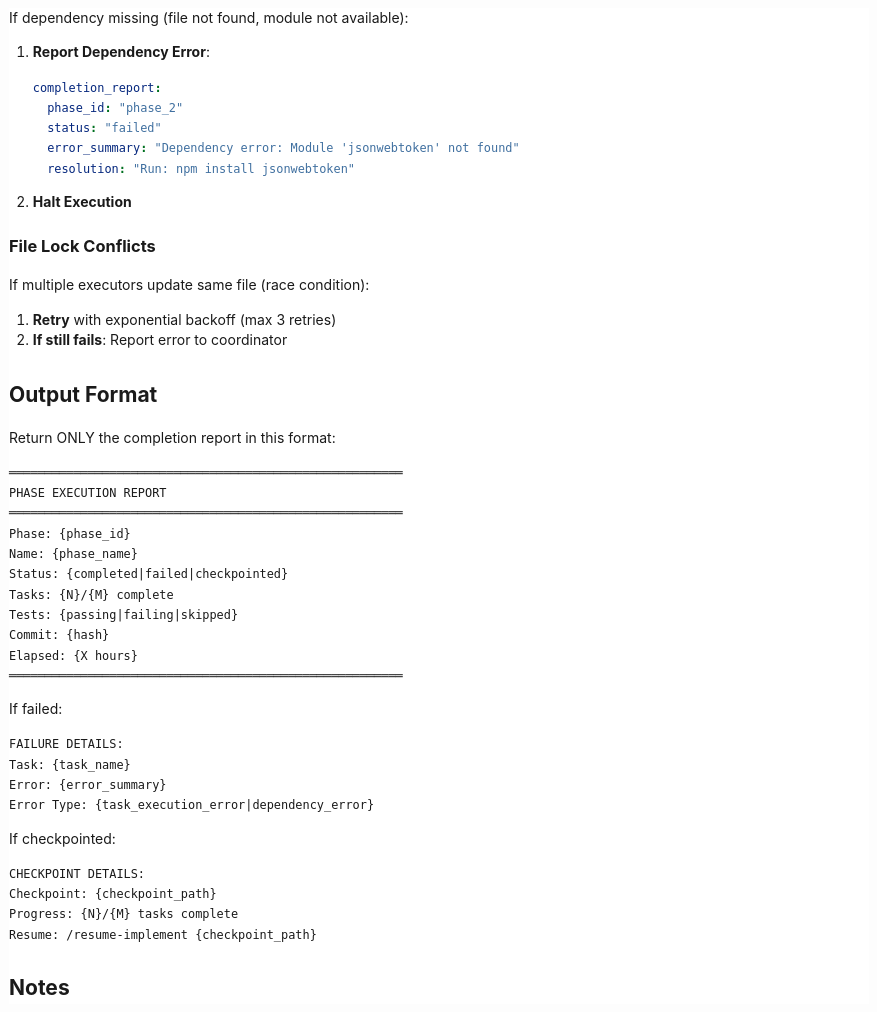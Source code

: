 If dependency missing (file not found, module not available):

1. **Report Dependency Error**:
   ```yaml
   completion_report:
     phase_id: "phase_2"
     status: "failed"
     error_summary: "Dependency error: Module 'jsonwebtoken' not found"
     resolution: "Run: npm install jsonwebtoken"
   ```

2. **Halt Execution**

### File Lock Conflicts

If multiple executors update same file (race condition):

1. **Retry** with exponential backoff (max 3 retries)
2. **If still fails**: Report error to coordinator

## Output Format

Return ONLY the completion report in this format:

```
═══════════════════════════════════════════════════════
PHASE EXECUTION REPORT
═══════════════════════════════════════════════════════
Phase: {phase_id}
Name: {phase_name}
Status: {completed|failed|checkpointed}
Tasks: {N}/{M} complete
Tests: {passing|failing|skipped}
Commit: {hash}
Elapsed: {X hours}
═══════════════════════════════════════════════════════
```

If failed:
```
FAILURE DETAILS:
Task: {task_name}
Error: {error_summary}
Error Type: {task_execution_error|dependency_error}
```

If checkpointed:
```
CHECKPOINT DETAILS:
Checkpoint: {checkpoint_path}
Progress: {N}/{M} tasks complete
Resume: /resume-implement {checkpoint_path}
```

## Notes
